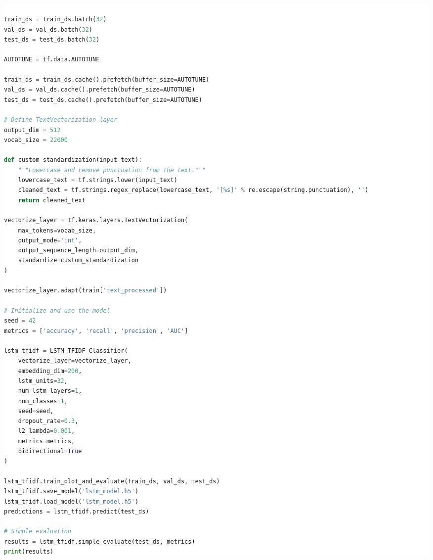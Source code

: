 ```python

train_ds = train_ds.batch(32)
val_ds = val_ds.batch(32)
test_ds = test_ds.batch(32)

AUTOTUNE = tf.data.AUTOTUNE

train_ds = train_ds.cache().prefetch(buffer_size=AUTOTUNE)
val_ds = val_ds.cache().prefetch(buffer_size=AUTOTUNE)
test_ds = test_ds.cache().prefetch(buffer_size=AUTOTUNE)

# Define TextVectorization layer
output_dim = 512
vocab_size = 22000

def custom_standardization(input_text):
    """Lowercase and remove punctuation from the text."""
    lowercase_text = tf.strings.lower(input_text)
    cleaned_text = tf.strings.regex_replace(lowercase_text, '[%s]' % re.escape(string.punctuation), '')
    return cleaned_text

vectorize_layer = tf.keras.layers.TextVectorization(
    max_tokens=vocab_size,
    output_mode='int',
    output_sequence_length=output_dim,
    standardize=custom_standardization
)

vectorize_layer.adapt(train['text_processed'])

# Initialize and use the model
seed = 42
metrics = ['accuracy', 'recall', 'precision', 'AUC']

lstm_tfidf = LSTM_TFIDF_Classifier(
    vectorize_layer=vectorize_layer,
    embedding_dim=200,
    lstm_units=32,
    num_lstm_layers=1,
    num_classes=1,
    seed=seed,
    dropout_rate=0.3,
    l2_lambda=0.001,
    metrics=metrics,
    bidirectional=True
)

lstm_tfidf.train_plot_and_evaluate(train_ds, val_ds, test_ds)
lstm_tfidf.save_model('lstm_model.h5')
lstm_tfidf.load_model('lstm_model.h5')
predictions = lstm_tfidf.predict(test_ds)

# Simple evaluation
results = lstm_tfidf.simple_evaluate(test_ds, metrics)
print(results)
```
